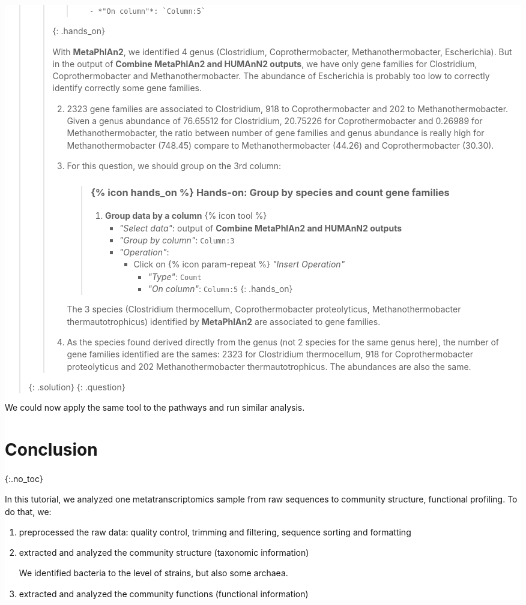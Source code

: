 > >    >        - *"On column"*: `Column:5`
> >    {: .hands_on}
> >
> >    With **MetaPhlAn2**, we identified 4 genus (Clostridium, Coprothermobacter, Methanothermobacter, Escherichia). But in the output of **Combine MetaPhlAn2 and HUMAnN2 outputs**, we have only gene families for Clostridium, Coprothermobacter and Methanothermobacter. The abundance of Escherichia is probably too low to correctly identify correctly some gene families.
> >
> > 2. 2323 gene families are associated to Clostridium, 918 to Coprothermobacter and 202 to Methanothermobacter. Given a genus abundance of 76.65512 for Clostridium, 20.75226 for Coprothermobacter and 0.26989 for Methanothermobacter, the ratio between number of gene families and genus abundance is really high for Methanothermobacter (748.45) compare to Methanothermobacter (44.26) and Coprothermobacter (30.30).
> >
> > 3. For this question, we should group on the 3rd column:
> >
> >    > ### {% icon hands_on %} Hands-on: Group by species and count gene families
> >    > 1. **Group data by a column** {% icon tool %}
> >    >    - *"Select data"*: output of **Combine MetaPhlAn2 and HUMAnN2 outputs**
> >    >    - *"Group by column"*: `Column:3`
> >    >    - *"Operation"*:
> >    >      - Click on {% icon param-repeat %} *"Insert Operation"*
> >    >        - *"Type"*: `Count`
> >    >        - *"On column"*: `Column:5`
> >    {: .hands_on}
> >
> >    The 3 species (Clostridium thermocellum, Coprothermobacter proteolyticus, Methanothermobacter thermautotrophicus) identified by **MetaPhlAn2** are associated to gene families.
> >
> > 4. As the species found derived directly from the genus (not 2 species for the same genus here), the number of gene families identified are the sames: 2323 for Clostridium thermocellum, 918 for Coprothermobacter proteolyticus	and 202 Methanothermobacter thermautotrophicus. The abundances are also the same.
> >
> {: .solution}
{: .question}

We could now apply the same tool to the pathways and run similar analysis.

# Conclusion
{:.no_toc}

In this tutorial, we analyzed one metatranscriptomics sample from raw sequences to community structure, functional profiling. To do that, we:

1. preprocessed the raw data: quality control, trimming and filtering, sequence sorting and formatting
2. extracted and analyzed the community structure (taxonomic information)

    We identified bacteria to the level of strains, but also some archaea.

3. extracted and analyzed the community functions (functional information)
